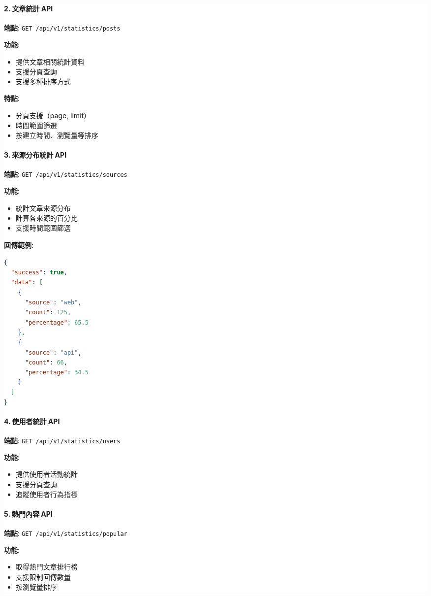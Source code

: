 #### 2. 文章統計 API
**端點**: `GET /api/v1/statistics/posts`

**功能**:
- 提供文章相關統計資料
- 支援分頁查詢
- 支援多種排序方式

**特點**:
- 分頁支援（page, limit）
- 時間範圍篩選
- 按建立時間、瀏覽量等排序

#### 3. 來源分布統計 API
**端點**: `GET /api/v1/statistics/sources`

**功能**:
- 統計文章來源分布
- 計算各來源的百分比
- 支援時間範圍篩選

**回傳範例**:
```json
{
  "success": true,
  "data": [
    {
      "source": "web",
      "count": 125,
      "percentage": 65.5
    },
    {
      "source": "api",
      "count": 66,
      "percentage": 34.5
    }
  ]
}
```

#### 4. 使用者統計 API
**端點**: `GET /api/v1/statistics/users`

**功能**:
- 提供使用者活動統計
- 支援分頁查詢
- 追蹤使用者行為指標

#### 5. 熱門內容 API
**端點**: `GET /api/v1/statistics/popular`

**功能**:
- 取得熱門文章排行榜
- 支援限制回傳數量
- 按瀏覽量排序
